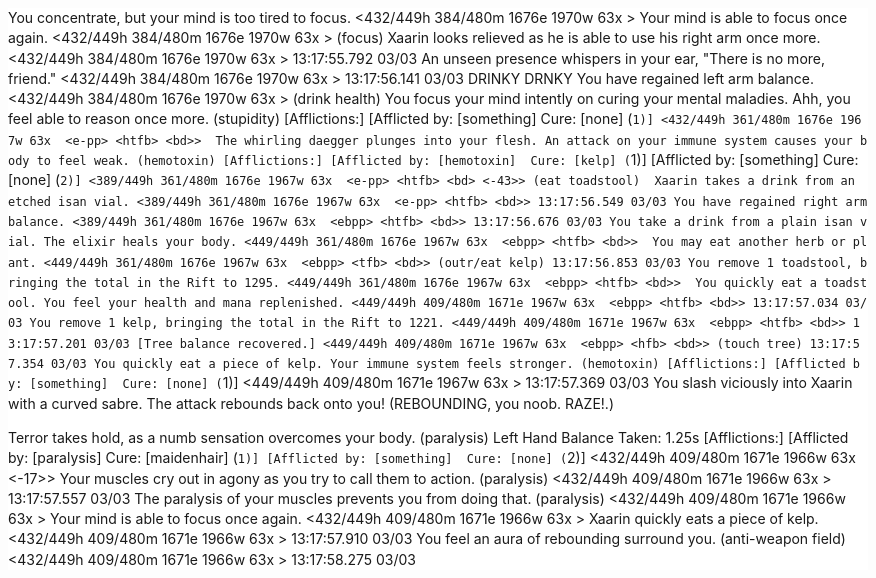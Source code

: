 You concentrate, but your mind is too tired to focus.
<432/449h 384/480m 1676e 1970w 63x  <e-pp> <htfb> <bd>> 
Your mind is able to focus once again.
<432/449h 384/480m 1676e 1970w 63x  <e-pp> <htb> <bd>> (focus) 
Xaarin looks relieved as he is able to use his right arm once more.
<432/449h 384/480m 1676e 1970w 63x  <e-pp> <htfb> <bd>> 13:17:55.792 03/03
An unseen presence whispers in your ear, "There is no more, friend."
<432/449h 384/480m 1676e 1970w 63x  <e-pp> <htfb> <bd>> 13:17:56.141 03/03
DRINKY DRNKY
You have regained left arm balance.
<432/449h 384/480m 1676e 1970w 63x  <e-pp> <htfb> <bd>> (drink health) 
You focus your mind intently on curing your mental maladies.
Ahh, you feel able to reason once more. (stupidity)
[Afflictions:]
[Afflicted by: [something]  Cure: [none] (`1)]
<432/449h 361/480m 1676e 1967w 63x  <e-pp> <htfb> <bd>> 
The whirling daegger plunges into your flesh.
An attack on your immune system causes your body to feel weak. (hemotoxin)
[Afflictions:]
[Afflicted by: [hemotoxin]  Cure: [kelp] (`1)]
[Afflicted by: [something]  Cure: [none] (`2)]
<389/449h 361/480m 1676e 1967w 63x  <e-pp> <htfb> <bd> <-43>> (eat toadstool) 
Xaarin takes a drink from an etched isan vial.
<389/449h 361/480m 1676e 1967w 63x  <e-pp> <htfb> <bd>> 13:17:56.549 03/03
You have regained right arm balance.
<389/449h 361/480m 1676e 1967w 63x  <ebpp> <htfb> <bd>> 13:17:56.676 03/03
You take a drink from a plain isan vial.
The elixir heals your body.
<449/449h 361/480m 1676e 1967w 63x  <ebpp> <htfb> <bd>> 
You may eat another herb or plant.
<449/449h 361/480m 1676e 1967w 63x  <ebpp> <tfb> <bd>> (outr/eat kelp) 13:17:56.853 03/03
You remove 1 toadstool, bringing the total in the Rift to 1295.
<449/449h 361/480m 1676e 1967w 63x  <ebpp> <htfb> <bd>> 
You quickly eat a toadstool.
You feel your health and mana replenished.
<449/449h 409/480m 1671e 1967w 63x  <ebpp> <htfb> <bd>> 13:17:57.034 03/03
You remove 1 kelp, bringing the total in the Rift to 1221.
<449/449h 409/480m 1671e 1967w 63x  <ebpp> <htfb> <bd>> 13:17:57.201 03/03
[Tree balance recovered.]
<449/449h 409/480m 1671e 1967w 63x  <ebpp> <hfb> <bd>> (touch tree) 13:17:57.354 03/03
You quickly eat a piece of kelp.
Your immune system feels stronger. (hemotoxin)
[Afflictions:]
[Afflicted by: [something]  Cure: [none] (`1)]
<449/449h 409/480m 1671e 1967w 63x  <ebpp> <htfb> <bd>> 13:17:57.369 03/03
You slash viciously into Xaarin with a curved sabre.
The attack rebounds back onto you! (REBOUNDING, you noob. RAZE!.)

Terror takes hold, as a numb sensation overcomes your body. (paralysis)
Left Hand Balance Taken: 1.25s
[Afflictions:]
[Afflicted by: [paralysis]  Cure: [maidenhair] (`1)]
[Afflicted by: [something]  Cure: [none] (`2)]
<432/449h 409/480m 1671e 1966w 63x  <e-pp> <htfb> <bd> <-17>> 
Your muscles cry out in agony as you try to call them to action. (paralysis)
<432/449h 409/480m 1671e 1966w 63x  <e-pp> <htfb> <bd>> 13:17:57.557 03/03
The paralysis of your muscles prevents you from doing that. (paralysis)
<432/449h 409/480m 1671e 1966w 63x  <e-pp> <htfb> <bd>> 
Your mind is able to focus once again.
<432/449h 409/480m 1671e 1966w 63x  <e-pp> <htb> <bd>> 
Xaarin quickly eats a piece of kelp.
<432/449h 409/480m 1671e 1966w 63x  <e-pp> <htb> <bd>> 13:17:57.910 03/03
You feel an aura of rebounding surround you. (anti-weapon field)
<432/449h 409/480m 1671e 1966w 63x  <e-pp> <htb> <bd>> 13:17:58.275 03/03